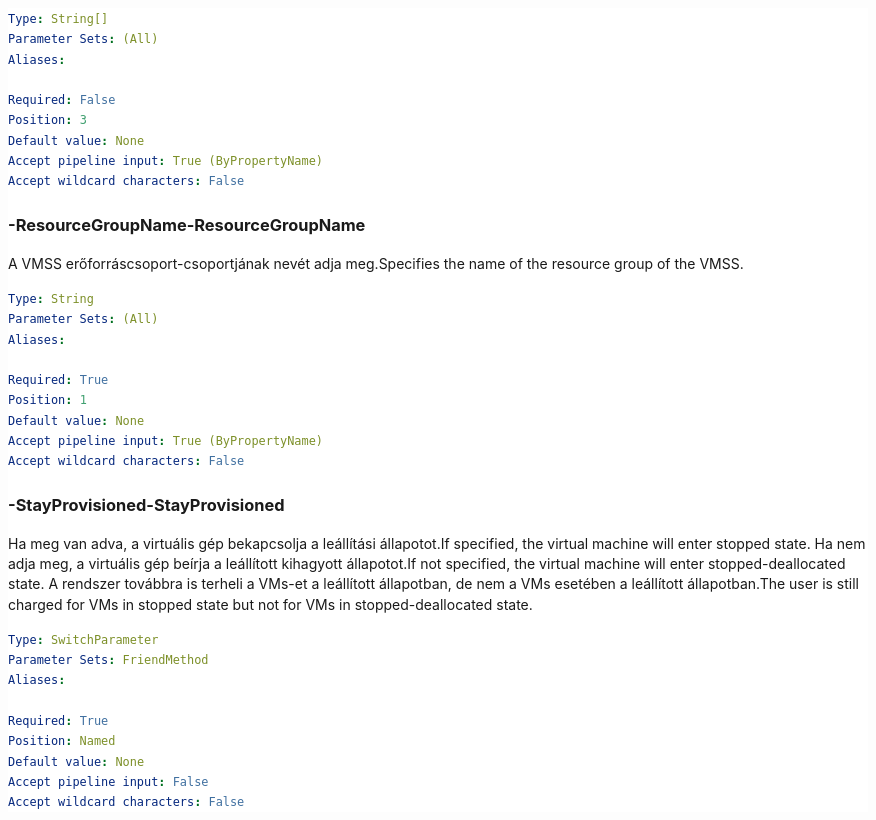 ```yaml
Type: String[]
Parameter Sets: (All)
Aliases: 

Required: False
Position: 3
Default value: None
Accept pipeline input: True (ByPropertyName)
Accept wildcard characters: False
```

### <span data-ttu-id="74e1b-125">-ResourceGroupName</span><span class="sxs-lookup"><span data-stu-id="74e1b-125">-ResourceGroupName</span></span>
<span data-ttu-id="74e1b-126">A VMSS erőforráscsoport-csoportjának nevét adja meg.</span><span class="sxs-lookup"><span data-stu-id="74e1b-126">Specifies the name of the resource group of the VMSS.</span></span>

```yaml
Type: String
Parameter Sets: (All)
Aliases: 

Required: True
Position: 1
Default value: None
Accept pipeline input: True (ByPropertyName)
Accept wildcard characters: False
```

### <span data-ttu-id="74e1b-127">-StayProvisioned</span><span class="sxs-lookup"><span data-stu-id="74e1b-127">-StayProvisioned</span></span>
<span data-ttu-id="74e1b-128">Ha meg van adva, a virtuális gép bekapcsolja a leállítási állapotot.</span><span class="sxs-lookup"><span data-stu-id="74e1b-128">If specified, the virtual machine will enter stopped state.</span></span> <span data-ttu-id="74e1b-129">Ha nem adja meg, a virtuális gép beírja a leállított kihagyott állapotot.</span><span class="sxs-lookup"><span data-stu-id="74e1b-129">If not specified, the virtual machine will enter stopped-deallocated state.</span></span> <span data-ttu-id="74e1b-130">A rendszer továbbra is terheli a VMs-et a leállított állapotban, de nem a VMs esetében a leállított állapotban.</span><span class="sxs-lookup"><span data-stu-id="74e1b-130">The user is still charged for VMs in stopped state but not for VMs in stopped-deallocated state.</span></span>


```yaml
Type: SwitchParameter
Parameter Sets: FriendMethod
Aliases: 

Required: True
Position: Named
Default value: None
Accept pipeline input: False
Accept wildcard characters: False
```
